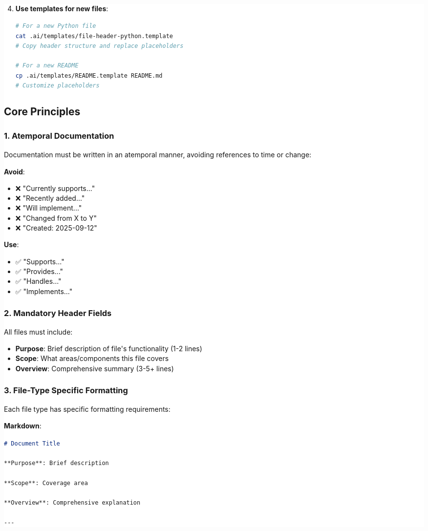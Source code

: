 4. **Use templates for new files**:
   ```bash
   # For a new Python file
   cat .ai/templates/file-header-python.template
   # Copy header structure and replace placeholders

   # For a new README
   cp .ai/templates/README.template README.md
   # Customize placeholders
   ```

## Core Principles

### 1. Atemporal Documentation

Documentation must be written in an atemporal manner, avoiding references to time or change:

**Avoid**:
- ❌ "Currently supports..."
- ❌ "Recently added..."
- ❌ "Will implement..."
- ❌ "Changed from X to Y"
- ❌ "Created: 2025-09-12"

**Use**:
- ✅ "Supports..."
- ✅ "Provides..."
- ✅ "Handles..."
- ✅ "Implements..."

### 2. Mandatory Header Fields

All files must include:

- **Purpose**: Brief description of file's functionality (1-2 lines)
- **Scope**: What areas/components this file covers
- **Overview**: Comprehensive summary (3-5+ lines)

### 3. File-Type Specific Formatting

Each file type has specific formatting requirements:

**Markdown**:
```markdown
# Document Title

**Purpose**: Brief description

**Scope**: Coverage area

**Overview**: Comprehensive explanation

---
```
